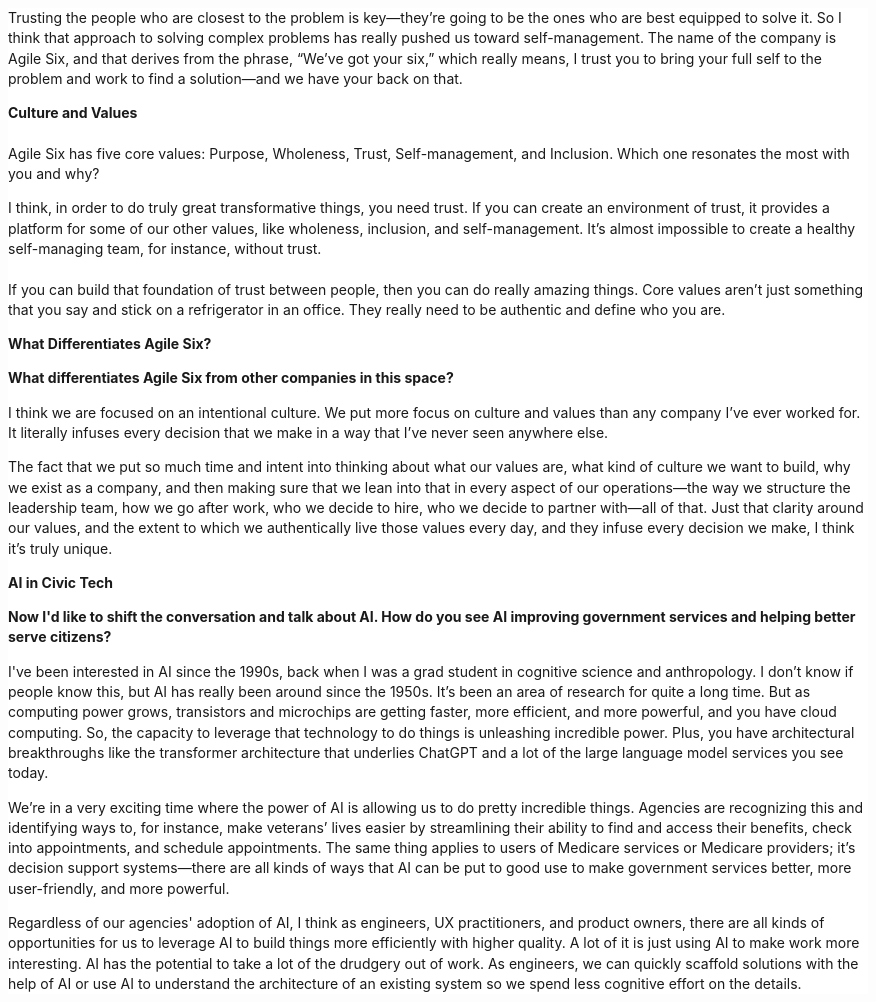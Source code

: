 Trusting the people who are closest to the problem is key—they’re going to be the ones who are best equipped to solve it. So I think that approach to solving complex problems has really pushed us toward self-management. The name of the company is Agile Six, and that derives from the phrase, “We’ve got your six,” which really means, I trust you to bring your full self to the problem and work to find a solution—and we have your back on that.

**Culture and Values**\
\
Agile Six has five core values: Purpose, Wholeness, Trust, Self-management, and Inclusion. Which one resonates the most with you and why?

I think, in order to do truly great transformative things, you need trust. If you can create an environment of trust, it provides a platform for some of our other values, like wholeness, inclusion, and self-management. It’s almost impossible to create a healthy self-managing team, for instance, without trust.\
\
If you can build that foundation of trust between people, then you can do really amazing things. Core values aren’t just something that you say and stick on a refrigerator in an office. They really need to be authentic and define who you are.

**What Differentiates Agile Six?**

**What differentiates Agile Six from other companies in this space?**

I think we are focused on an intentional culture. We put more focus on culture and values than any company I’ve ever worked for. It literally infuses every decision that we make in a way that I’ve never seen anywhere else.

The fact that we put so much time and intent into thinking about what our values are, what kind of culture we want to build, why we exist as a company, and then making sure that we lean into that in every aspect of our operations—the way we structure the leadership team, how we go after work, who we decide to hire, who we decide to partner with—all of that. Just that clarity around our values, and the extent to which we authentically live those values every day, and they infuse every decision we make, I think it’s truly unique.

**AI in Civic Tech**

**Now I'd like to shift the conversation and talk about AI. How do you see AI improving government services and helping better serve citizens?**

I've been interested in AI since the 1990s, back when I was a grad student in cognitive science and anthropology. I don’t know if people know this, but AI has really been around since the 1950s. It’s been an area of research for quite a long time. But as computing power grows, transistors and microchips are getting faster, more efficient, and more powerful, and you have cloud computing. So, the capacity to leverage that technology to do things is unleashing incredible power. Plus, you have architectural breakthroughs like the transformer architecture that underlies ChatGPT and a lot of the large language model services you see today.

We’re in a very exciting time where the power of AI is allowing us to do pretty incredible things. Agencies are recognizing this and identifying ways to, for instance, make veterans’ lives easier by streamlining their ability to find and access their benefits, check into appointments, and schedule appointments. The same thing applies to users of Medicare services or Medicare providers; it’s decision support systems—there are all kinds of ways that AI can be put to good use to make government services better, more user-friendly, and more powerful.

Regardless of our agencies' adoption of AI, I think as engineers, UX practitioners, and product owners, there are all kinds of opportunities for us to leverage AI to build things more efficiently with higher quality. A lot of it is just using AI to make work more interesting. AI has the potential to take a lot of the drudgery out of work. As engineers, we can quickly scaffold solutions with the help of AI or use AI to understand the architecture of an existing system so we spend less cognitive effort on the details.
